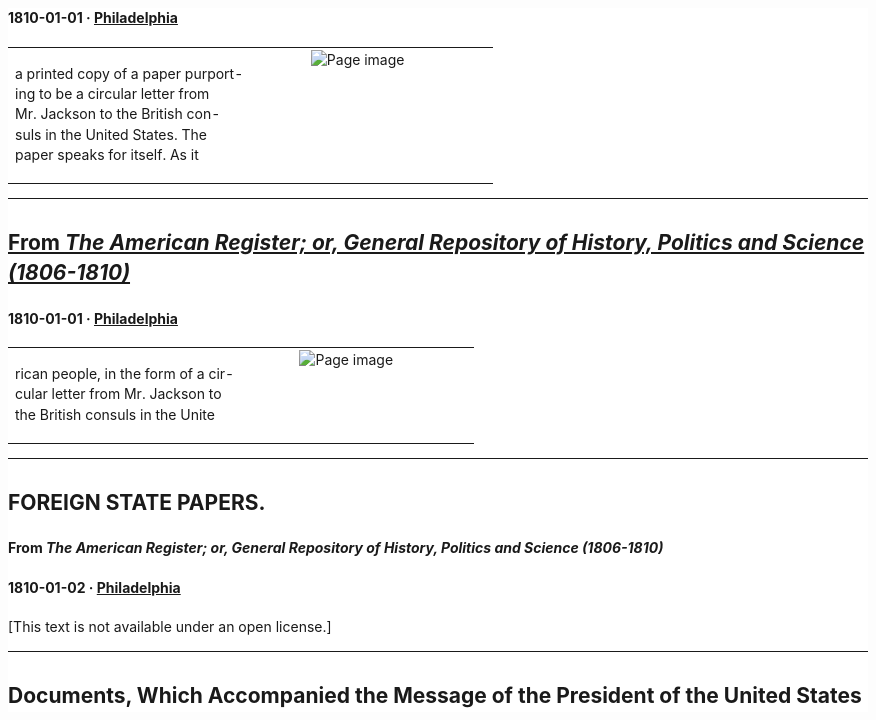 #### 1810-01-01 &middot; [Philadelphia](http://dbpedia.org/resource/Philadelphia)

<table style="width: 100%;"><tr><td style="width: 50%">

  
a printed copy of a paper purport-  
ing to be a circular letter from  
Mr. Jackson to the British con-  
suls in the United States. The  
paper speaks for itself. As it
</td><td style="width: 50%; max-height: 75%; margin: auto; display: block;">
<img alt="Page image" src="https://iiif.archive.org/image/iiif/2/sim_american-register-or-general-repository-of-history_the-american-register-o_1810_6%2Fsim_american-register-or-general-repository-of-history_the-american-register-o_1810_6_jp2.zip%2Fsim_american-register-or-general-repository-of-history_the-american-register-o_1810_6_jp2%2Fsim_american-register-or-general-repository-of-history_the-american-register-o_1810_6_0331.jp2/pct:23.043766578249336,53.23412698412698,33.15649867374005,7.123015873015873/600,/0/default.jpg"/>
</td>
</tr></table>

---

## [From _The American Register; or, General Repository of History, Politics and Science (1806-1810)_](https://archive.org/details/sim_american-register-or-general-repository-of-history_the-american-register-o_1810_7/page/n142/mode/1up?view=theater)

#### 1810-01-01 &middot; [Philadelphia](http://dbpedia.org/resource/Philadelphia)

<table style="width: 100%;"><tr><td style="width: 50%">

  
rican people, in the form of a cir-  
cular letter from Mr. Jackson to  
the British consuls in the Unite
</td><td style="width: 50%; max-height: 75%; margin: auto; display: block;">
<img alt="Page image" src="https://iiif.archive.org/image/iiif/2/sim_american-register-or-general-repository-of-history_the-american-register-o_1810_7%2Fsim_american-register-or-general-repository-of-history_the-american-register-o_1810_7_jp2.zip%2Fsim_american-register-or-general-repository-of-history_the-american-register-o_1810_7_jp2%2Fsim_american-register-or-general-repository-of-history_the-american-register-o_1810_7_0142.jp2/pct:9.814323607427056,50.654761904761905,32.59283819628647,3.9087301587301586/600,/0/default.jpg"/>
</td>
</tr></table>

---

## FOREIGN STATE PAPERS.

#### From _The American Register; or, General Repository of History, Politics and Science (1806-1810)_

#### 1810-01-02 &middot; [Philadelphia](http://dbpedia.org/resource/Philadelphia)

[This text is not available under an open license.]

---

## Documents, Which Accompanied the Message of the President of the United States
